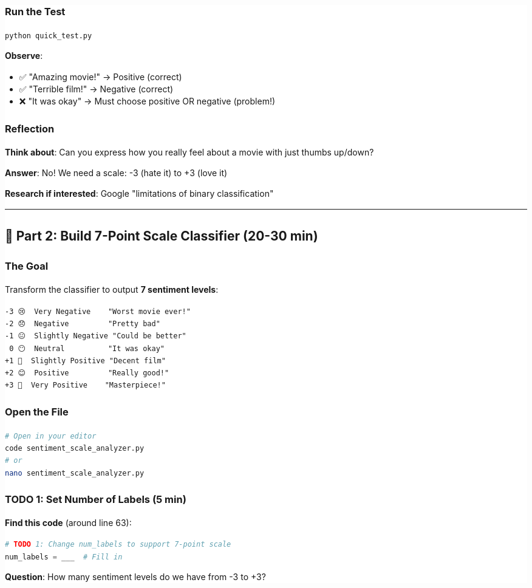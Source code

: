 ### Run the Test

```bash
python quick_test.py
```

**Observe**:
- ✅ "Amazing movie!" → Positive (correct)
- ✅ "Terrible film!" → Negative (correct)
- ❌ "It was okay" → Must choose positive OR negative (problem!)

### Reflection

**Think about**: Can you express how you really feel about a movie with just thumbs up/down?

**Answer**: No! We need a scale: -3 (hate it) to +3 (love it)

**Research if interested**: Google "limitations of binary classification"

---

## 🔧 Part 2: Build 7-Point Scale Classifier (20-30 min)

### The Goal

Transform the classifier to output **7 sentiment levels**:

```
-3 😢  Very Negative    "Worst movie ever!"
-2 😞  Negative         "Pretty bad"
-1 😐  Slightly Negative "Could be better"
 0 😶  Neutral          "It was okay"
+1 🙂  Slightly Positive "Decent film"
+2 😊  Positive         "Really good!"
+3 🤩  Very Positive    "Masterpiece!"
```

### Open the File

```bash
# Open in your editor
code sentiment_scale_analyzer.py
# or
nano sentiment_scale_analyzer.py
```

### TODO 1: Set Number of Labels (5 min)

**Find this code** (around line 63):
```python
# TODO 1: Change num_labels to support 7-point scale
num_labels = ___  # Fill in
```

**Question**: How many sentiment levels do we have from -3 to +3?
